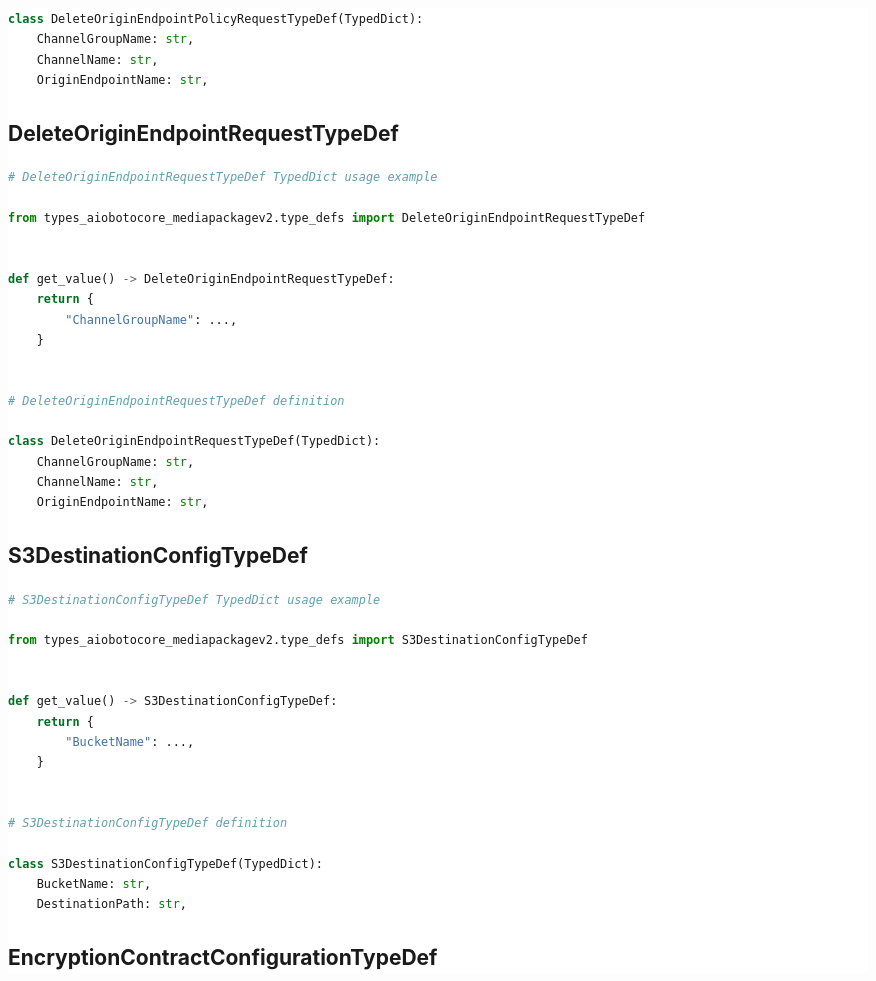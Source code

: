 ```python
class DeleteOriginEndpointPolicyRequestTypeDef(TypedDict):
    ChannelGroupName: str,
    ChannelName: str,
    OriginEndpointName: str,
```

## DeleteOriginEndpointRequestTypeDef

```python
# DeleteOriginEndpointRequestTypeDef TypedDict usage example

from types_aiobotocore_mediapackagev2.type_defs import DeleteOriginEndpointRequestTypeDef


def get_value() -> DeleteOriginEndpointRequestTypeDef:
    return {
        "ChannelGroupName": ...,
    }


# DeleteOriginEndpointRequestTypeDef definition

class DeleteOriginEndpointRequestTypeDef(TypedDict):
    ChannelGroupName: str,
    ChannelName: str,
    OriginEndpointName: str,
```

## S3DestinationConfigTypeDef

```python
# S3DestinationConfigTypeDef TypedDict usage example

from types_aiobotocore_mediapackagev2.type_defs import S3DestinationConfigTypeDef


def get_value() -> S3DestinationConfigTypeDef:
    return {
        "BucketName": ...,
    }


# S3DestinationConfigTypeDef definition

class S3DestinationConfigTypeDef(TypedDict):
    BucketName: str,
    DestinationPath: str,
```

## EncryptionContractConfigurationTypeDef
